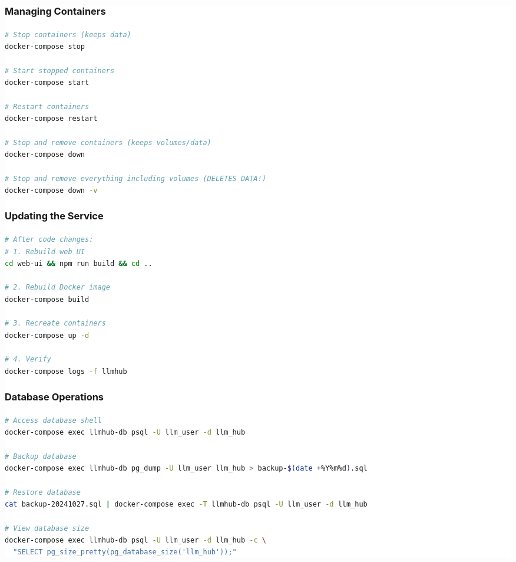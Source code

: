 ### Managing Containers

```bash
# Stop containers (keeps data)
docker-compose stop

# Start stopped containers
docker-compose start

# Restart containers
docker-compose restart

# Stop and remove containers (keeps volumes/data)
docker-compose down

# Stop and remove everything including volumes (DELETES DATA!)
docker-compose down -v
```

### Updating the Service

```bash
# After code changes:
# 1. Rebuild web UI
cd web-ui && npm run build && cd ..

# 2. Rebuild Docker image
docker-compose build

# 3. Recreate containers
docker-compose up -d

# 4. Verify
docker-compose logs -f llmhub
```

### Database Operations

```bash
# Access database shell
docker-compose exec llmhub-db psql -U llm_user -d llm_hub

# Backup database
docker-compose exec llmhub-db pg_dump -U llm_user llm_hub > backup-$(date +%Y%m%d).sql

# Restore database
cat backup-20241027.sql | docker-compose exec -T llmhub-db psql -U llm_user -d llm_hub

# View database size
docker-compose exec llmhub-db psql -U llm_user -d llm_hub -c \
  "SELECT pg_size_pretty(pg_database_size('llm_hub'));"
```
